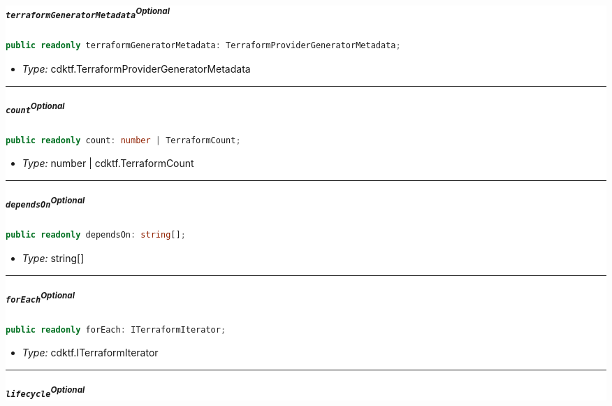 
##### `terraformGeneratorMetadata`<sup>Optional</sup> <a name="terraformGeneratorMetadata" id="rhizo-co-terraform-provider-oci.dataOciServiceCatalogPrivateApplicationPackages.DataOciServiceCatalogPrivateApplicationPackages.property.terraformGeneratorMetadata"></a>

```typescript
public readonly terraformGeneratorMetadata: TerraformProviderGeneratorMetadata;
```

- *Type:* cdktf.TerraformProviderGeneratorMetadata

---

##### `count`<sup>Optional</sup> <a name="count" id="rhizo-co-terraform-provider-oci.dataOciServiceCatalogPrivateApplicationPackages.DataOciServiceCatalogPrivateApplicationPackages.property.count"></a>

```typescript
public readonly count: number | TerraformCount;
```

- *Type:* number | cdktf.TerraformCount

---

##### `dependsOn`<sup>Optional</sup> <a name="dependsOn" id="rhizo-co-terraform-provider-oci.dataOciServiceCatalogPrivateApplicationPackages.DataOciServiceCatalogPrivateApplicationPackages.property.dependsOn"></a>

```typescript
public readonly dependsOn: string[];
```

- *Type:* string[]

---

##### `forEach`<sup>Optional</sup> <a name="forEach" id="rhizo-co-terraform-provider-oci.dataOciServiceCatalogPrivateApplicationPackages.DataOciServiceCatalogPrivateApplicationPackages.property.forEach"></a>

```typescript
public readonly forEach: ITerraformIterator;
```

- *Type:* cdktf.ITerraformIterator

---

##### `lifecycle`<sup>Optional</sup> <a name="lifecycle" id="rhizo-co-terraform-provider-oci.dataOciServiceCatalogPrivateApplicationPackages.DataOciServiceCatalogPrivateApplicationPackages.property.lifecycle"></a>
